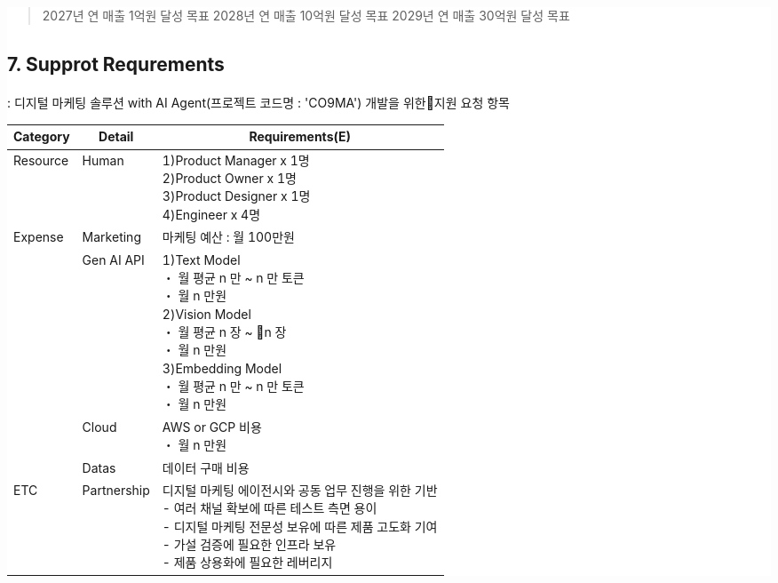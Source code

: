 > 2027년 연 매출 1억원 달성 목표
> 2028년 연 매출 10억원 달성 목표
> 2029년 연 매출 30억원 달성 목표


## 7. Supprot Requrements

: 디지털 마케팅 솔루션 with AI Agent(프로젝트 코드명 : 'CO9MA') 개발을 위한지원 요청 항목

| Category | Detail      | Requirements(E)                                                                                                                                            |
| -------- | ----------- | ---------------------------------------------------------------------------------------------------------------------------------------------------------- |
| Resource | Human       | 1)Product Manager x 1명<br>2)Product Owner x 1명<br>3)Product Designer x 1명<br>4)Engineer x 4명                                                               |
| Expense  | Marketing   | 마케팅 예산 : 월 100만원                                                                                                                                           |
|          | Gen AI API  | 1)Text Model<br>・ 월 평균 n 만 ~ n 만 토큰<br>・ 월 n 만원<br>2)Vision Model<br>・ 월 평균 n 장 ~ n 장<br>・ 월 n 만원<br>3)Embedding Model<br>・ 월 평균 n 만 ~ n 만 토큰<br>・ 월 n 만원 |
|          | Cloud       | AWS or GCP 비용<br>・ 월 n 만원                                                                                                                                  |
|          | Datas       | 데이터 구매 비용                                                                                                                                                  |
| ETC      | Partnership | 디지털 마케팅 에이전시와 공동 업무 진행을 위한 기반<br>- 여러 채널 확보에 따른 테스트 측면 용이<br>- 디지털 마케팅 전문성 보유에 따른 제품 고도화 기여<br>- 가설 검증에 필요한 인프라 보유<br>- 제품 상용화에 필요한 레버리지                   |

